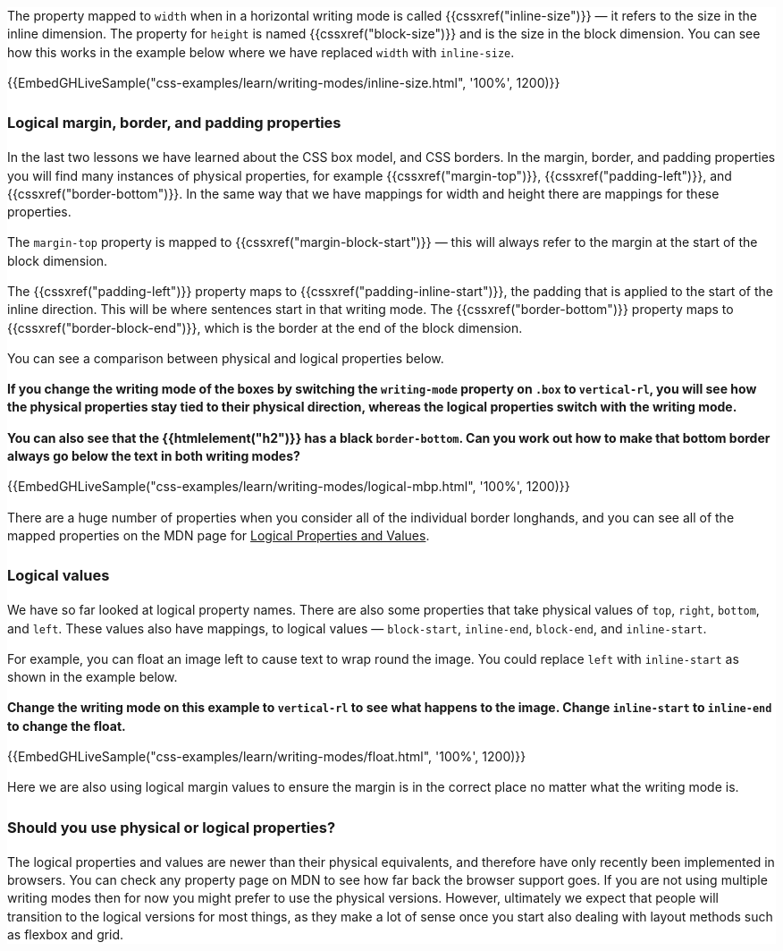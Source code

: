 The property mapped to `width` when in a horizontal writing mode is called {{cssxref("inline-size")}} — it refers to the size in the inline dimension. The property for `height` is named {{cssxref("block-size")}} and is the size in the block dimension. You can see how this works in the example below where we have replaced `width` with `inline-size`.

{{EmbedGHLiveSample("css-examples/learn/writing-modes/inline-size.html", '100%', 1200)}}

### Logical margin, border, and padding properties

In the last two lessons we have learned about the CSS box model, and CSS borders. In the margin, border, and padding properties you will find many instances of physical properties, for example {{cssxref("margin-top")}}, {{cssxref("padding-left")}}, and {{cssxref("border-bottom")}}. In the same way that we have mappings for width and height there are mappings for these properties.

The `margin-top` property is mapped to {{cssxref("margin-block-start")}} — this will always refer to the margin at the start of the block dimension.

The {{cssxref("padding-left")}} property maps to {{cssxref("padding-inline-start")}}, the padding that is applied to the start of the inline direction. This will be where sentences start in that writing mode. The {{cssxref("border-bottom")}} property maps to {{cssxref("border-block-end")}}, which is the border at the end of the block dimension.

You can see a comparison between physical and logical properties below.

**If you change the writing mode of the boxes by switching the `writing-mode` property on `.box` to `vertical-rl`, you will see how the physical properties stay tied to their physical direction, whereas the logical properties switch with the writing mode.**

**You can also see that the {{htmlelement("h2")}} has a black `border-bottom`. Can you work out how to make that bottom border always go below the text in both writing modes?**

{{EmbedGHLiveSample("css-examples/learn/writing-modes/logical-mbp.html", '100%', 1200)}}

There are a huge number of properties when you consider all of the individual border longhands, and you can see all of the mapped properties on the MDN page for [Logical Properties and Values](/ru/docs/Web/CSS/CSS_Logical_Properties).

### Logical values

We have so far looked at logical property names. There are also some properties that take physical values of `top`, `right`, `bottom`, and `left`. These values also have mappings, to logical values — `block-start`, `inline-end`, `block-end`, and `inline-start`.

For example, you can float an image left to cause text to wrap round the image. You could replace `left` with `inline-start` as shown in the example below.

**Change the writing mode on this example to `vertical-rl` to see what happens to the image. Change `inline-start` to `inline-end` to change the float.**

{{EmbedGHLiveSample("css-examples/learn/writing-modes/float.html", '100%', 1200)}}

Here we are also using logical margin values to ensure the margin is in the correct place no matter what the writing mode is.

### Should you use physical or logical properties?

The logical properties and values are newer than their physical equivalents, and therefore have only recently been implemented in browsers. You can check any property page on MDN to see how far back the browser support goes. If you are not using multiple writing modes then for now you might prefer to use the physical versions. However, ultimately we expect that people will transition to the logical versions for most things, as they make a lot of sense once you start also dealing with layout methods such as flexbox and grid.
